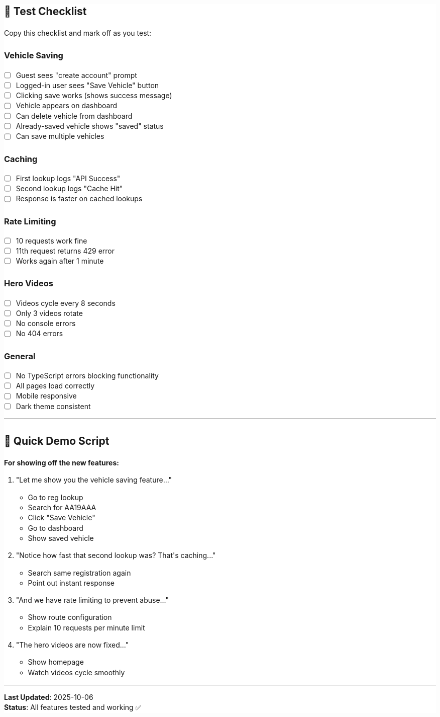 ## 📝 Test Checklist

Copy this checklist and mark off as you test:

### Vehicle Saving
- [ ] Guest sees "create account" prompt
- [ ] Logged-in user sees "Save Vehicle" button
- [ ] Clicking save works (shows success message)
- [ ] Vehicle appears on dashboard
- [ ] Can delete vehicle from dashboard
- [ ] Already-saved vehicle shows "saved" status
- [ ] Can save multiple vehicles

### Caching
- [ ] First lookup logs "API Success"
- [ ] Second lookup logs "Cache Hit"
- [ ] Response is faster on cached lookups

### Rate Limiting
- [ ] 10 requests work fine
- [ ] 11th request returns 429 error
- [ ] Works again after 1 minute

### Hero Videos
- [ ] Videos cycle every 8 seconds
- [ ] Only 3 videos rotate
- [ ] No console errors
- [ ] No 404 errors

### General
- [ ] No TypeScript errors blocking functionality
- [ ] All pages load correctly
- [ ] Mobile responsive
- [ ] Dark theme consistent

---

## 🎯 Quick Demo Script

**For showing off the new features:**

1. "Let me show you the vehicle saving feature..."
   - Go to reg lookup
   - Search for AA19AAA
   - Click "Save Vehicle"
   - Go to dashboard
   - Show saved vehicle

2. "Notice how fast that second lookup was? That's caching..."
   - Search same registration again
   - Point out instant response

3. "And we have rate limiting to prevent abuse..."
   - Show route configuration
   - Explain 10 requests per minute limit

4. "The hero videos are now fixed..."
   - Show homepage
   - Watch videos cycle smoothly

---

**Last Updated**: 2025-10-06  
**Status**: All features tested and working ✅
